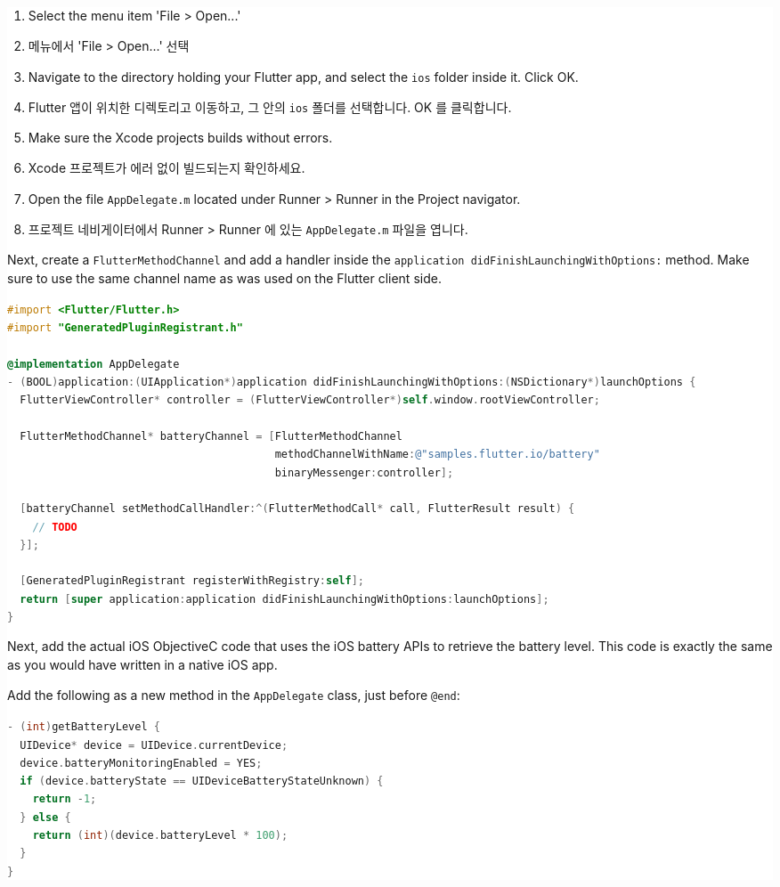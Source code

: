 1. Select the menu item 'File > Open...'

1. 메뉴에서 'File > Open...' 선택

1. Navigate to the directory holding your Flutter app, and select the `ios`
folder inside it. Click OK.

1. Flutter 앱이 위치한 디렉토리고 이동하고, 그 안의 `ios` 폴더를 선택합니다. OK 를 클릭합니다.

1. Make sure the Xcode projects builds without errors.

1. Xcode 프로젝트가 에러 없이 빌드되는지 확인하세요.

1. Open the file `AppDelegate.m` located under Runner > Runner in the Project
navigator.

1. 프로젝트 네비게이터에서 Runner > Runner 에 있는 `AppDelegate.m` 파일을 엽니다.

Next, create a `FlutterMethodChannel` and add a handler inside the `application
didFinishLaunchingWithOptions:` method. Make sure to use the same channel name
as was used on the Flutter client side.

```objectivec
#import <Flutter/Flutter.h>
#import "GeneratedPluginRegistrant.h"

@implementation AppDelegate
- (BOOL)application:(UIApplication*)application didFinishLaunchingWithOptions:(NSDictionary*)launchOptions {
  FlutterViewController* controller = (FlutterViewController*)self.window.rootViewController;

  FlutterMethodChannel* batteryChannel = [FlutterMethodChannel
                                          methodChannelWithName:@"samples.flutter.io/battery"
                                          binaryMessenger:controller];

  [batteryChannel setMethodCallHandler:^(FlutterMethodCall* call, FlutterResult result) {
    // TODO
  }];

  [GeneratedPluginRegistrant registerWithRegistry:self];
  return [super application:application didFinishLaunchingWithOptions:launchOptions];
}
```

Next, add the actual iOS ObjectiveC code that uses the iOS battery APIs to
retrieve the battery level. This code is exactly the same as you would have
written in a native iOS app.

Add the following as a new method in the `AppDelegate` class, just before `@end`:

```objectivec
- (int)getBatteryLevel {
  UIDevice* device = UIDevice.currentDevice;
  device.batteryMonitoringEnabled = YES;
  if (device.batteryState == UIDeviceBatteryStateUnknown) {
    return -1;
  } else {
    return (int)(device.batteryLevel * 100);
  }
}
```


[MethodChannel]: https://docs.flutter.io/flutter/services/MethodChannel-class.html
[MethodChannelAndroid]: https://docs.flutter.io/javadoc/io/flutter/plugin/common/MethodChannel.html
[MethodChanneliOS]: https://docs.flutter.io/objcdoc/Classes/FlutterMethodChannel.html
[BasicMessageChannel]: https://docs.flutter.io/flutter/services/BasicMessageChannel-class.html
[BinaryCodec]: https://docs.flutter.io/flutter/services/BinaryCodec-class.html
[StringCodec]: https://docs.flutter.io/flutter/services/StringCodec-class.html
[JSONMessageCodec]: https://docs.flutter.io/flutter/services/JSONMessageCodec-class.html